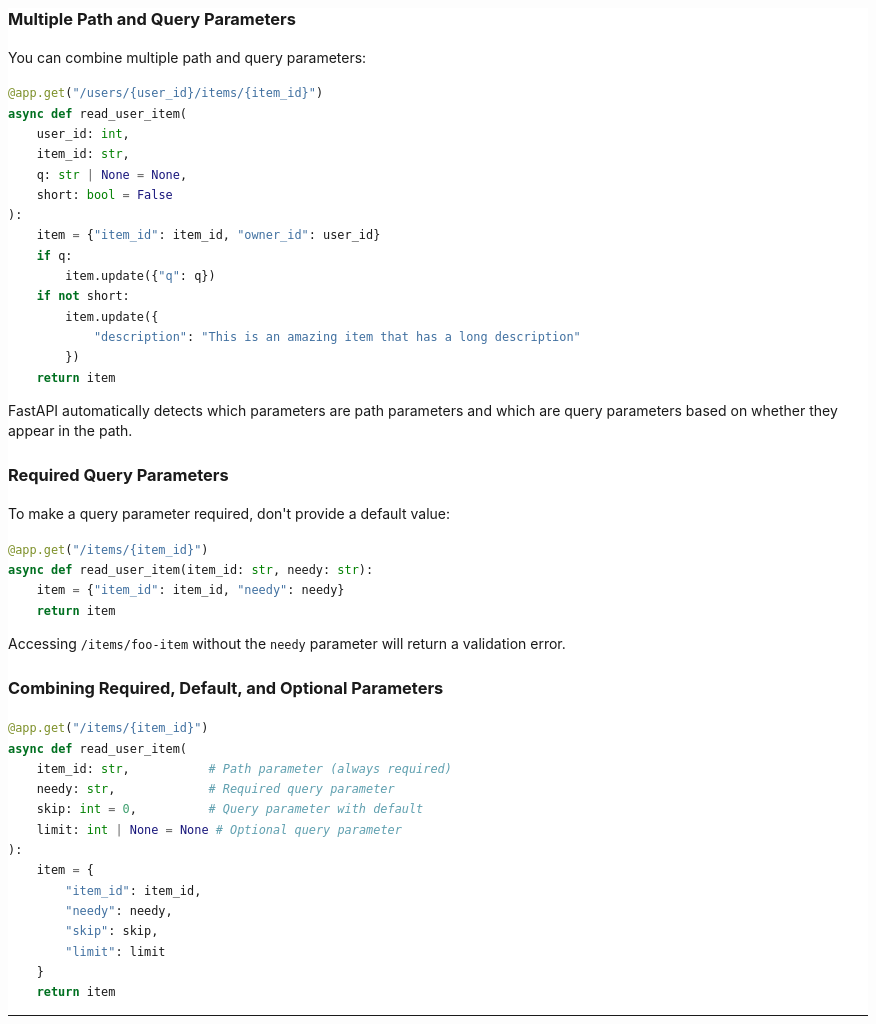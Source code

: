 ### Multiple Path and Query Parameters

You can combine multiple path and query parameters:

```python
@app.get("/users/{user_id}/items/{item_id}")
async def read_user_item(
    user_id: int, 
    item_id: str, 
    q: str | None = None, 
    short: bool = False
):
    item = {"item_id": item_id, "owner_id": user_id}
    if q:
        item.update({"q": q})
    if not short:
        item.update({
            "description": "This is an amazing item that has a long description"
        })
    return item
```

FastAPI automatically detects which parameters are path parameters and which are query parameters based on whether they appear in the path.

### Required Query Parameters

To make a query parameter required, don't provide a default value:

```python
@app.get("/items/{item_id}")
async def read_user_item(item_id: str, needy: str):
    item = {"item_id": item_id, "needy": needy}
    return item
```

Accessing `/items/foo-item` without the `needy` parameter will return a validation error.

### Combining Required, Default, and Optional Parameters

```python
@app.get("/items/{item_id}")
async def read_user_item(
    item_id: str,           # Path parameter (always required)
    needy: str,             # Required query parameter
    skip: int = 0,          # Query parameter with default
    limit: int | None = None # Optional query parameter
):
    item = {
        "item_id": item_id, 
        "needy": needy, 
        "skip": skip, 
        "limit": limit
    }
    return item
```

---